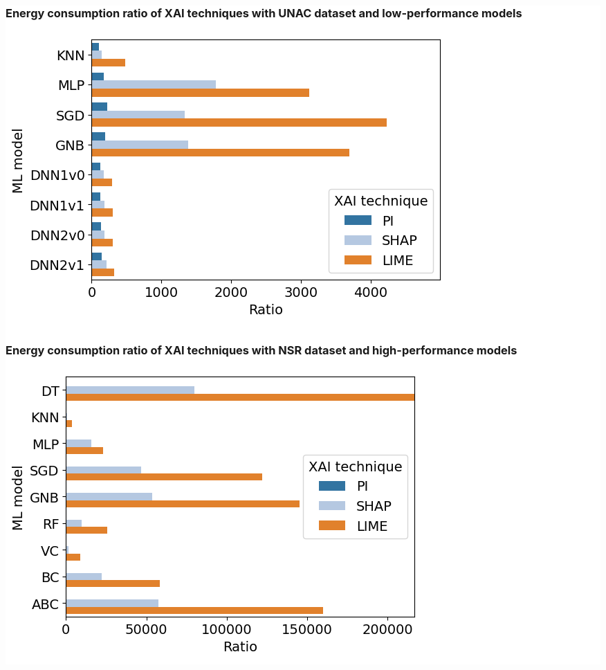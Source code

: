 ### Energy consumption ratio of XAI techniques with UNAC dataset and low-performance models
![Energy consumption ratio of XAI techniques with UNAC dataset and low-performance models](png/cost_ratio_bars_lp_energy_UNAC.png)

### Energy consumption ratio of XAI techniques with NSR dataset and high-performance models
![Energy consumption ratio of XAI techniques with NSR dataset and high-performance models](png/cost_ratio_bars_hp_energy_NSR.png)
